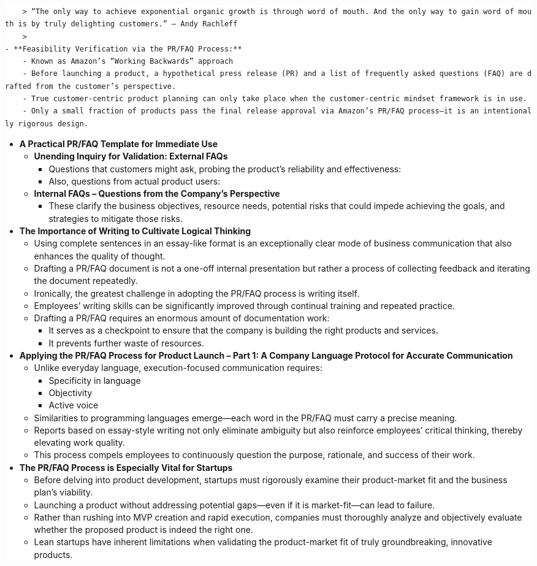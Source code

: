         > “The only way to achieve exponential organic growth is through word of mouth. And the only way to gain word of mouth is by truly delighting customers.” – Andy Rachleff
        > 
    - **Feasibility Verification via the PR/FAQ Process:**
        - Known as Amazon’s “Working Backwards” approach
        - Before launching a product, a hypothetical press release (PR) and a list of frequently asked questions (FAQ) are drafted from the customer’s perspective.
        - True customer-centric product planning can only take place when the customer-centric mindset framework is in use.
        - Only a small fraction of products pass the final release approval via Amazon’s PR/FAQ process—it is an intentionally rigorous design.
- **A Practical PR/FAQ Template for Immediate Use**
    - **Unending Inquiry for Validation: External FAQs**
        - Questions that customers might ask, probing the product’s reliability and effectiveness:
        - Also, questions from actual product users:
    - **Internal FAQs – Questions from the Company’s Perspective**
        - These clarify the business objectives, resource needs, potential risks that could impede achieving the goals, and strategies to mitigate those risks.
- **The Importance of Writing to Cultivate Logical Thinking**
    - Using complete sentences in an essay-like format is an exceptionally clear mode of business communication that also enhances the quality of thought.
    - Drafting a PR/FAQ document is not a one-off internal presentation but rather a process of collecting feedback and iterating the document repeatedly.
    - Ironically, the greatest challenge in adopting the PR/FAQ process is writing itself.
    - Employees’ writing skills can be significantly improved through continual training and repeated practice.
    - Drafting a PR/FAQ requires an enormous amount of documentation work:
        - It serves as a checkpoint to ensure that the company is building the right products and services.
        - It prevents further waste of resources.
- **Applying the PR/FAQ Process for Product Launch – Part 1: A Company Language Protocol for Accurate Communication**
    - Unlike everyday language, execution-focused communication requires:
        - Specificity in language
        - Objectivity
        - Active voice
    - Similarities to programming languages emerge—each word in the PR/FAQ must carry a precise meaning.
    - Reports based on essay-style writing not only eliminate ambiguity but also reinforce employees’ critical thinking, thereby elevating work quality.
    - This process compels employees to continuously question the purpose, rationale, and success of their work.
- **The PR/FAQ Process is Especially Vital for Startups**
    - Before delving into product development, startups must rigorously examine their product-market fit and the business plan’s viability.
    - Launching a product without addressing potential gaps—even if it is market-fit—can lead to failure.
    - Rather than rushing into MVP creation and rapid execution, companies must thoroughly analyze and objectively evaluate whether the proposed product is indeed the right one.
    - Lean startups have inherent limitations when validating the product-market fit of truly groundbreaking, innovative products.
        
